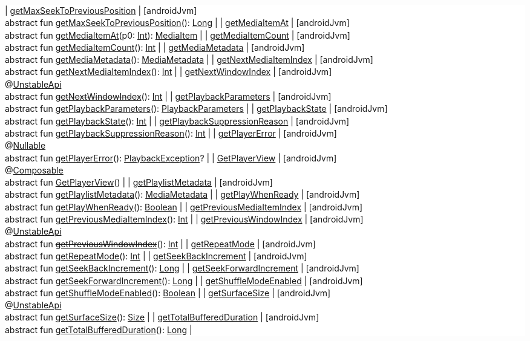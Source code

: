 | [getMaxSeekToPreviousPosition](index.md#-2119173320%2FFunctions%2F-1596939238) | [androidJvm]<br>abstract fun [getMaxSeekToPreviousPosition](index.md#-2119173320%2FFunctions%2F-1596939238)(): [Long](https://kotlinlang.org/api/latest/jvm/stdlib/kotlin/-long/index.html) |
| [getMediaItemAt](index.md#1912327875%2FFunctions%2F-1596939238) | [androidJvm]<br>abstract fun [getMediaItemAt](index.md#1912327875%2FFunctions%2F-1596939238)(p0: [Int](https://kotlinlang.org/api/latest/jvm/stdlib/kotlin/-int/index.html)): [MediaItem](https://developer.android.com/reference/kotlin/androidx/media3/common/MediaItem.html) |
| [getMediaItemCount](index.md#1365168947%2FFunctions%2F-1596939238) | [androidJvm]<br>abstract fun [getMediaItemCount](index.md#1365168947%2FFunctions%2F-1596939238)(): [Int](https://kotlinlang.org/api/latest/jvm/stdlib/kotlin/-int/index.html) |
| [getMediaMetadata](index.md#-2008453252%2FFunctions%2F-1596939238) | [androidJvm]<br>abstract fun [getMediaMetadata](index.md#-2008453252%2FFunctions%2F-1596939238)(): [MediaMetadata](https://developer.android.com/reference/kotlin/androidx/media3/common/MediaMetadata.html) |
| [getNextMediaItemIndex](index.md#-1545201827%2FFunctions%2F-1596939238) | [androidJvm]<br>abstract fun [getNextMediaItemIndex](index.md#-1545201827%2FFunctions%2F-1596939238)(): [Int](https://kotlinlang.org/api/latest/jvm/stdlib/kotlin/-int/index.html) |
| [getNextWindowIndex](index.md#-1076544544%2FFunctions%2F-1596939238) | [androidJvm]<br>@[UnstableApi](https://developer.android.com/reference/kotlin/androidx/media3/common/util/UnstableApi.html)<br>abstract fun [~~getNextWindowIndex~~](index.md#-1076544544%2FFunctions%2F-1596939238)(): [Int](https://kotlinlang.org/api/latest/jvm/stdlib/kotlin/-int/index.html) |
| [getPlaybackParameters](index.md#630670502%2FFunctions%2F-1596939238) | [androidJvm]<br>abstract fun [getPlaybackParameters](index.md#630670502%2FFunctions%2F-1596939238)(): [PlaybackParameters](https://developer.android.com/reference/kotlin/androidx/media3/common/PlaybackParameters.html) |
| [getPlaybackState](index.md#520322265%2FFunctions%2F-1596939238) | [androidJvm]<br>abstract fun [getPlaybackState](index.md#520322265%2FFunctions%2F-1596939238)(): [Int](https://kotlinlang.org/api/latest/jvm/stdlib/kotlin/-int/index.html) |
| [getPlaybackSuppressionReason](index.md#395713363%2FFunctions%2F-1596939238) | [androidJvm]<br>abstract fun [getPlaybackSuppressionReason](index.md#395713363%2FFunctions%2F-1596939238)(): [Int](https://kotlinlang.org/api/latest/jvm/stdlib/kotlin/-int/index.html) |
| [getPlayerError](index.md#868292104%2FFunctions%2F-1596939238) | [androidJvm]<br>@[Nullable](https://developer.android.com/reference/kotlin/androidx/annotation/Nullable.html)<br>abstract fun [getPlayerError](index.md#868292104%2FFunctions%2F-1596939238)(): [PlaybackException](https://developer.android.com/reference/kotlin/androidx/media3/common/PlaybackException.html)? |
| [GetPlayerView](-get-player-view.md) | [androidJvm]<br>@[Composable](https://developer.android.com/reference/kotlin/androidx/compose/runtime/Composable.html)<br>abstract fun [GetPlayerView](-get-player-view.md)() |
| [getPlaylistMetadata](index.md#-1036270870%2FFunctions%2F-1596939238) | [androidJvm]<br>abstract fun [getPlaylistMetadata](index.md#-1036270870%2FFunctions%2F-1596939238)(): [MediaMetadata](https://developer.android.com/reference/kotlin/androidx/media3/common/MediaMetadata.html) |
| [getPlayWhenReady](index.md#1647669050%2FFunctions%2F-1596939238) | [androidJvm]<br>abstract fun [getPlayWhenReady](index.md#1647669050%2FFunctions%2F-1596939238)(): [Boolean](https://kotlinlang.org/api/latest/jvm/stdlib/kotlin/-boolean/index.html) |
| [getPreviousMediaItemIndex](index.md#-871226407%2FFunctions%2F-1596939238) | [androidJvm]<br>abstract fun [getPreviousMediaItemIndex](index.md#-871226407%2FFunctions%2F-1596939238)(): [Int](https://kotlinlang.org/api/latest/jvm/stdlib/kotlin/-int/index.html) |
| [getPreviousWindowIndex](index.md#458023140%2FFunctions%2F-1596939238) | [androidJvm]<br>@[UnstableApi](https://developer.android.com/reference/kotlin/androidx/media3/common/util/UnstableApi.html)<br>abstract fun [~~getPreviousWindowIndex~~](index.md#458023140%2FFunctions%2F-1596939238)(): [Int](https://kotlinlang.org/api/latest/jvm/stdlib/kotlin/-int/index.html) |
| [getRepeatMode](index.md#1780954445%2FFunctions%2F-1596939238) | [androidJvm]<br>abstract fun [getRepeatMode](index.md#1780954445%2FFunctions%2F-1596939238)(): [Int](https://kotlinlang.org/api/latest/jvm/stdlib/kotlin/-int/index.html) |
| [getSeekBackIncrement](index.md#-1746101857%2FFunctions%2F-1596939238) | [androidJvm]<br>abstract fun [getSeekBackIncrement](index.md#-1746101857%2FFunctions%2F-1596939238)(): [Long](https://kotlinlang.org/api/latest/jvm/stdlib/kotlin/-long/index.html) |
| [getSeekForwardIncrement](index.md#44091753%2FFunctions%2F-1596939238) | [androidJvm]<br>abstract fun [getSeekForwardIncrement](index.md#44091753%2FFunctions%2F-1596939238)(): [Long](https://kotlinlang.org/api/latest/jvm/stdlib/kotlin/-long/index.html) |
| [getShuffleModeEnabled](index.md#-1251910746%2FFunctions%2F-1596939238) | [androidJvm]<br>abstract fun [getShuffleModeEnabled](index.md#-1251910746%2FFunctions%2F-1596939238)(): [Boolean](https://kotlinlang.org/api/latest/jvm/stdlib/kotlin/-boolean/index.html) |
| [getSurfaceSize](index.md#-2016159423%2FFunctions%2F-1596939238) | [androidJvm]<br>@[UnstableApi](https://developer.android.com/reference/kotlin/androidx/media3/common/util/UnstableApi.html)<br>abstract fun [getSurfaceSize](index.md#-2016159423%2FFunctions%2F-1596939238)(): [Size](https://developer.android.com/reference/kotlin/androidx/media3/common/util/Size.html) |
| [getTotalBufferedDuration](index.md#150626872%2FFunctions%2F-1596939238) | [androidJvm]<br>abstract fun [getTotalBufferedDuration](index.md#150626872%2FFunctions%2F-1596939238)(): [Long](https://kotlinlang.org/api/latest/jvm/stdlib/kotlin/-long/index.html) |